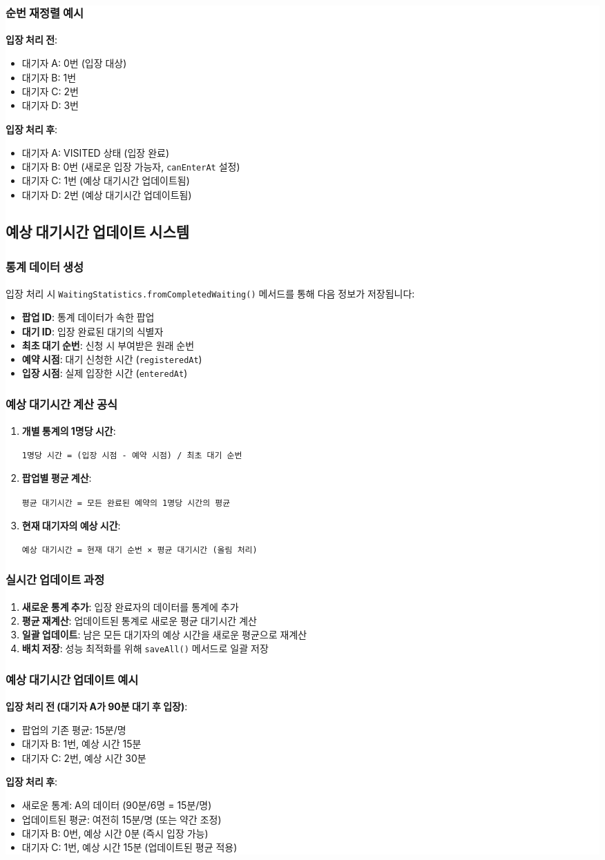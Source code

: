 ### 순번 재정렬 예시
**입장 처리 전**:
- 대기자 A: 0번 (입장 대상)
- 대기자 B: 1번
- 대기자 C: 2번
- 대기자 D: 3번

**입장 처리 후**:
- 대기자 A: VISITED 상태 (입장 완료)
- 대기자 B: 0번 (새로운 입장 가능자, `canEnterAt` 설정)
- 대기자 C: 1번 (예상 대기시간 업데이트됨)
- 대기자 D: 2번 (예상 대기시간 업데이트됨)

## 예상 대기시간 업데이트 시스템

### 통계 데이터 생성
입장 처리 시 `WaitingStatistics.fromCompletedWaiting()` 메서드를 통해 다음 정보가 저장됩니다:
- **팝업 ID**: 통계 데이터가 속한 팝업
- **대기 ID**: 입장 완료된 대기의 식별자
- **최초 대기 순번**: 신청 시 부여받은 원래 순번
- **예약 시점**: 대기 신청한 시간 (`registeredAt`)
- **입장 시점**: 실제 입장한 시간 (`enteredAt`)

### 예상 대기시간 계산 공식
1. **개별 통계의 1명당 시간**:
   ```
   1명당 시간 = (입장 시점 - 예약 시점) / 최초 대기 순번
   ```

2. **팝업별 평균 계산**:
   ```
   평균 대기시간 = 모든 완료된 예약의 1명당 시간의 평균
   ```

3. **현재 대기자의 예상 시간**:
   ```
   예상 대기시간 = 현재 대기 순번 × 평균 대기시간 (올림 처리)
   ```

### 실시간 업데이트 과정
1. **새로운 통계 추가**: 입장 완료자의 데이터를 통계에 추가
2. **평균 재계산**: 업데이트된 통계로 새로운 평균 대기시간 계산
3. **일괄 업데이트**: 남은 모든 대기자의 예상 시간을 새로운 평균으로 재계산
4. **배치 저장**: 성능 최적화를 위해 `saveAll()` 메서드로 일괄 저장

### 예상 대기시간 업데이트 예시
**입장 처리 전 (대기자 A가 90분 대기 후 입장)**:
- 팝업의 기존 평균: 15분/명
- 대기자 B: 1번, 예상 시간 15분
- 대기자 C: 2번, 예상 시간 30분

**입장 처리 후**:
- 새로운 통계: A의 데이터 (90분/6명 = 15분/명)
- 업데이트된 평균: 여전히 15분/명 (또는 약간 조정)
- 대기자 B: 0번, 예상 시간 0분 (즉시 입장 가능)
- 대기자 C: 1번, 예상 시간 15분 (업데이트된 평균 적용)
